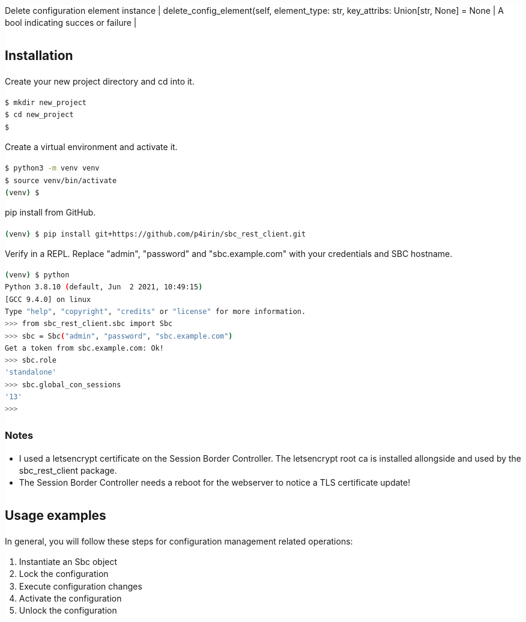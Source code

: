 Delete configuration element instance | delete_config_element(self, element_type: str, key_attribs: Union[str, None] = None | A bool indicating succes or failure |

## Installation

Create your new project directory and cd into it.
```bash
$ mkdir new_project
$ cd new_project
$
```
Create a virtual environment and activate it.
```bash
$ python3 -m venv venv
$ source venv/bin/activate
(venv) $
```
pip install from GitHub.
```bash
(venv) $ pip install git+https://github.com/p4irin/sbc_rest_client.git
```
Verify in a REPL. Replace "admin", "password" and "sbc.example.com" with your credentials and SBC hostname.
```bash
(venv) $ python
Python 3.8.10 (default, Jun  2 2021, 10:49:15) 
[GCC 9.4.0] on linux
Type "help", "copyright", "credits" or "license" for more information.
>>> from sbc_rest_client.sbc import Sbc
>>> sbc = Sbc("admin", "password", "sbc.example.com")
Get a token from sbc.example.com: Ok!
>>> sbc.role
'standalone'
>>> sbc.global_con_sessions
'13'
>>>
```

### Notes

- I used a letsencrypt certificate on the Session Border Controller.
The letsencrypt root ca is installed allongside and used by the sbc_rest_client package.
- The Session Border Controller needs a reboot for the webserver to notice a TLS certificate update!

## Usage examples

In general, you will follow these steps for configuration management related operations:

1. Instantiate an Sbc object
1. Lock the configuration
1. Execute configuration changes
1. Activate the configuration
1. Unlock the configuration
